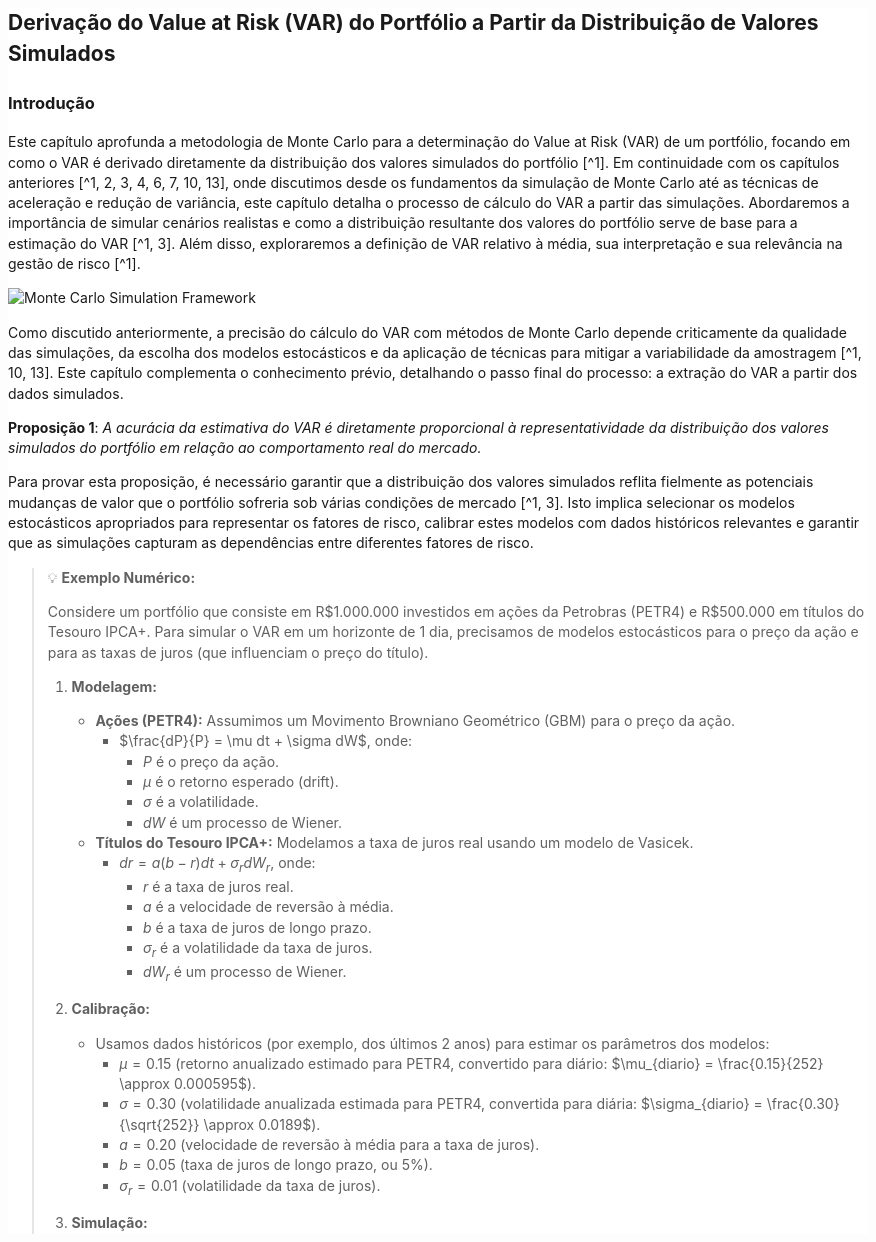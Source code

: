 ## Derivação do Value at Risk (VAR) do Portfólio a Partir da Distribuição de Valores Simulados

### Introdução

Este capítulo aprofunda a metodologia de Monte Carlo para a determinação do Value at Risk (VAR) de um portfólio, focando em como o VAR é derivado diretamente da distribuição dos valores simulados do portfólio [^1]. Em continuidade com os capítulos anteriores [^1, 2, 3, 4, 6, 7, 10, 13], onde discutimos desde os fundamentos da simulação de Monte Carlo até as técnicas de aceleração e redução de variância, este capítulo detalha o processo de cálculo do VAR a partir das simulações. Abordaremos a importância de simular cenários realistas e como a distribuição resultante dos valores do portfólio serve de base para a estimação do VAR [^1, 3]. Além disso, exploraremos a definição de VAR relativo à média, sua interpretação e sua relevância na gestão de risco [^1].

![Monte Carlo Simulation Framework](./../images/figure1.png)

Como discutido anteriormente, a precisão do cálculo do VAR com métodos de Monte Carlo depende criticamente da qualidade das simulações, da escolha dos modelos estocásticos e da aplicação de técnicas para mitigar a variabilidade da amostragem [^1, 10, 13]. Este capítulo complementa o conhecimento prévio, detalhando o passo final do processo: a extração do VAR a partir dos dados simulados.

**Proposição 1**: *A acurácia da estimativa do VAR é diretamente proporcional à representatividade da distribuição dos valores simulados do portfólio em relação ao comportamento real do mercado.*

Para provar esta proposição, é necessário garantir que a distribuição dos valores simulados reflita fielmente as potenciais mudanças de valor que o portfólio sofreria sob várias condições de mercado [^1, 3]. Isto implica selecionar os modelos estocásticos apropriados para representar os fatores de risco, calibrar estes modelos com dados históricos relevantes e garantir que as simulações capturam as dependências entre diferentes fatores de risco.

> 💡 **Exemplo Numérico:**
>
> Considere um portfólio que consiste em R\$1.000.000 investidos em ações da Petrobras (PETR4) e R\$500.000 em títulos do Tesouro IPCA+. Para simular o VAR em um horizonte de 1 dia, precisamos de modelos estocásticos para o preço da ação e para as taxas de juros (que influenciam o preço do título).
>
> 1.  **Modelagem:**
>     *   **Ações (PETR4):** Assumimos um Movimento Browniano Geométrico (GBM) para o preço da ação.
>         *   $\frac{dP}{P} = \mu dt + \sigma dW$, onde:
>             *   $P$ é o preço da ação.
>             *   $\mu$ é o retorno esperado (drift).
>             *   $\sigma$ é a volatilidade.
>             *   $dW$ é um processo de Wiener.
>     *   **Títulos do Tesouro IPCA+:** Modelamos a taxa de juros real usando um modelo de Vasicek.
>         *   $dr = a(b - r) dt + \sigma_r dW_r$, onde:
>             *   $r$ é a taxa de juros real.
>             *   $a$ é a velocidade de reversão à média.
>             *   $b$ é a taxa de juros de longo prazo.
>             *   $\sigma_r$ é a volatilidade da taxa de juros.
>             *   $dW_r$ é um processo de Wiener.
>
> 2.  **Calibração:**
>     *   Usamos dados históricos (por exemplo, dos últimos 2 anos) para estimar os parâmetros dos modelos:
>         *   $\mu = 0.15$ (retorno anualizado estimado para PETR4, convertido para diário: $\mu_{diario} = \frac{0.15}{252} \approx 0.000595$).
>         *   $\sigma = 0.30$ (volatilidade anualizada estimada para PETR4, convertida para diária: $\sigma_{diario} = \frac{0.30}{\sqrt{252}} \approx 0.0189$).
>         *   $a = 0.20$ (velocidade de reversão à média para a taxa de juros).
>         *   $b = 0.05$ (taxa de juros de longo prazo, ou 5%).
>         *   $\sigma_r = 0.01$ (volatilidade da taxa de juros).
>
> 3.  **Simulação:**